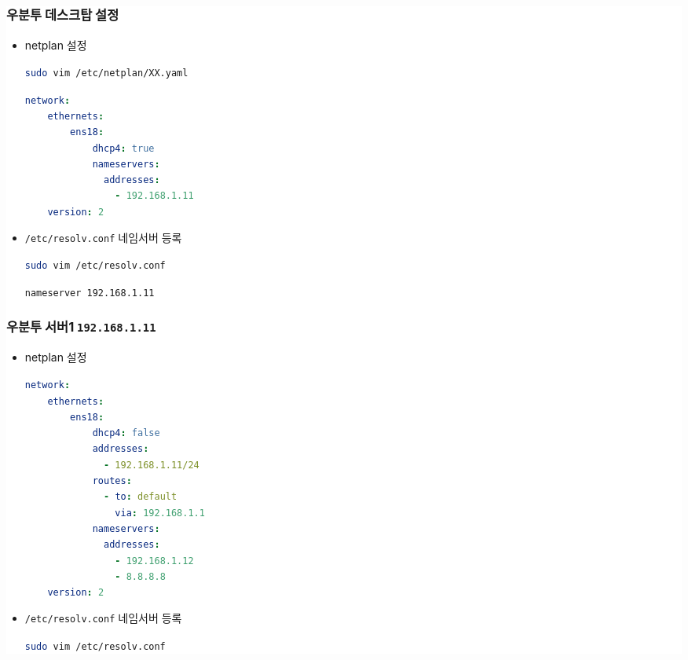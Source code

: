 
### 우분투 데스크탑 설정

- netplan 설정
    
    ```bash
    sudo vim /etc/netplan/XX.yaml
    ```
    
    ```yaml
    network:
        ethernets:
            ens18:
                dhcp4: true
                nameservers:
                  addresses:
                    - 192.168.1.11
        version: 2
    ```
    
- `/etc/resolv.conf` 네임서버 등록
    
    ```bash
    sudo vim /etc/resolv.conf
    ```
    
    ```bash
    nameserver 192.168.1.11
    ```
    

### 우분투 서버1 `192.168.1.11`

- netplan 설정
    
    ```yaml
    network:
        ethernets:
            ens18:
                dhcp4: false
                addresses:
                  - 192.168.1.11/24
                routes:
                  - to: default
                    via: 192.168.1.1
                nameservers:
                  addresses:
                    - 192.168.1.12
                    - 8.8.8.8
        version: 2
    ```
    
- `/etc/resolv.conf` 네임서버 등록
    
    ```bash
    sudo vim /etc/resolv.conf
    ```
    